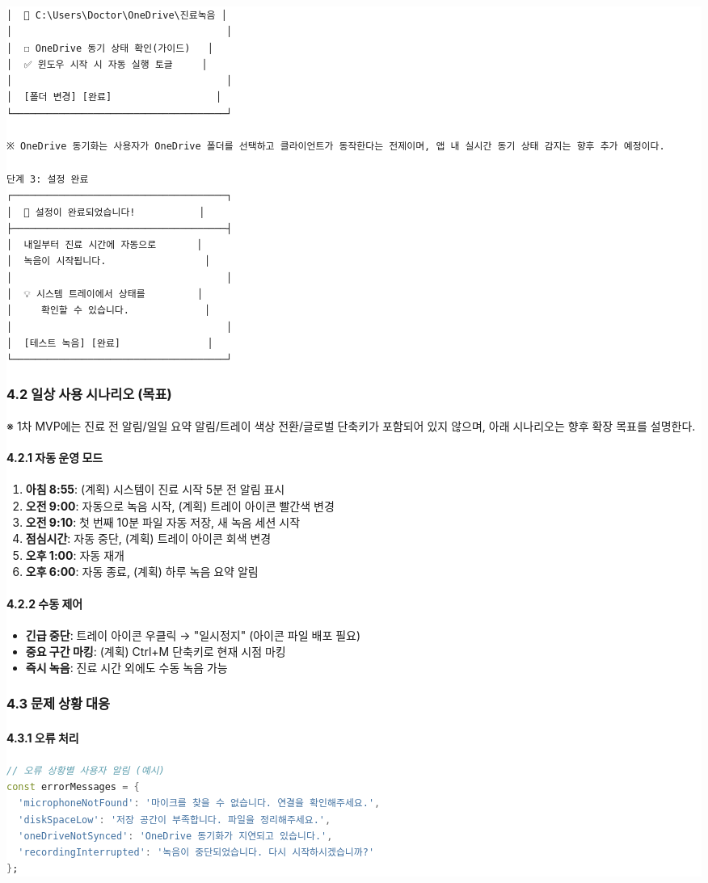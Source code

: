 ```
│  📁 C:\Users\Doctor\OneDrive\진료녹음 │
│                                     │
│  ☐ OneDrive 동기 상태 확인(가이드)   │
│  ✅ 윈도우 시작 시 자동 실행 토글     │
│                                     │
│  [폴더 변경] [완료]                  │
└─────────────────────────────────────┘

※ OneDrive 동기화는 사용자가 OneDrive 폴더를 선택하고 클라이언트가 동작한다는 전제이며, 앱 내 실시간 동기 상태 감지는 향후 추가 예정이다.

단계 3: 설정 완료
┌─────────────────────────────────────┐
│  🎉 설정이 완료되었습니다!           │
├─────────────────────────────────────┤
│  내일부터 진료 시간에 자동으로       │
│  녹음이 시작됩니다.                 │
│                                     │
│  💡 시스템 트레이에서 상태를         │
│     확인할 수 있습니다.             │
│                                     │
│  [테스트 녹음] [완료]               │
└─────────────────────────────────────┘
```

### 4.2 일상 사용 시나리오 (목표)

※ 1차 MVP에는 진료 전 알림/일일 요약 알림/트레이 색상 전환/글로벌 단축키가 포함되어 있지 않으며, 아래 시나리오는 향후 확장 목표를 설명한다.

#### 4.2.1 자동 운영 모드
1. **아침 8:55**: (계획) 시스템이 진료 시작 5분 전 알림 표시
2. **오전 9:00**: 자동으로 녹음 시작, (계획) 트레이 아이콘 빨간색 변경
3. **오전 9:10**: 첫 번째 10분 파일 자동 저장, 새 녹음 세션 시작
4. **점심시간**: 자동 중단, (계획) 트레이 아이콘 회색 변경
5. **오후 1:00**: 자동 재개
6. **오후 6:00**: 자동 종료, (계획) 하루 녹음 요약 알림

#### 4.2.2 수동 제어
- **긴급 중단**: 트레이 아이콘 우클릭 → "일시정지" (아이콘 파일 배포 필요)
- **중요 구간 마킹**: (계획) Ctrl+M 단축키로 현재 시점 마킹
- **즉시 녹음**: 진료 시간 외에도 수동 녹음 가능

### 4.3 문제 상황 대응

#### 4.3.1 오류 처리
```dart
// 오류 상황별 사용자 알림 (예시)
const errorMessages = {
  'microphoneNotFound': '마이크를 찾을 수 없습니다. 연결을 확인해주세요.',
  'diskSpaceLow': '저장 공간이 부족합니다. 파일을 정리해주세요.',
  'oneDriveNotSynced': 'OneDrive 동기화가 지연되고 있습니다.',
  'recordingInterrupted': '녹음이 중단되었습니다. 다시 시작하시겠습니까?'
};
```

